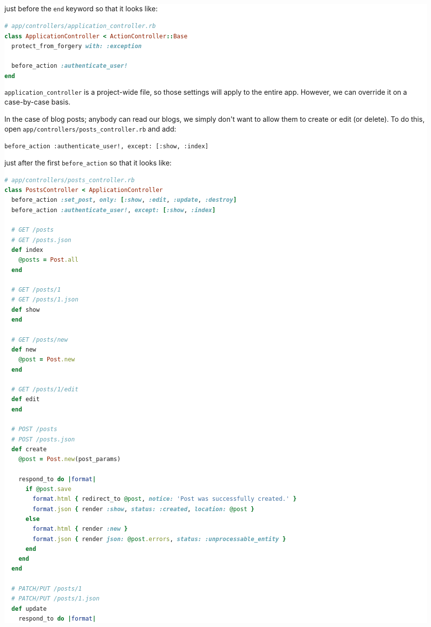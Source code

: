 just before the `end` keyword so that it looks like:

```ruby
# app/controllers/application_controller.rb
class ApplicationController < ActionController::Base
  protect_from_forgery with: :exception

  before_action :authenticate_user!
end
```

`application_controller` is a project-wide file, so those settings will apply to the entire app. However, we can override it on a case-by-case basis.

In the case of blog posts; anybody can read our blogs, we simply don't want to allow them to create or edit (or delete). To do this, open `app/controllers/posts_controller.rb` and add:

`before_action :authenticate_user!, except: [:show, :index]`

just after the first `before_action` so that it looks like:

```ruby
# app/controllers/posts_controller.rb
class PostsController < ApplicationController
  before_action :set_post, only: [:show, :edit, :update, :destroy]
  before_action :authenticate_user!, except: [:show, :index]

  # GET /posts
  # GET /posts.json
  def index
    @posts = Post.all
  end

  # GET /posts/1
  # GET /posts/1.json
  def show
  end

  # GET /posts/new
  def new
    @post = Post.new
  end

  # GET /posts/1/edit
  def edit
  end

  # POST /posts
  # POST /posts.json
  def create
    @post = Post.new(post_params)

    respond_to do |format|
      if @post.save
        format.html { redirect_to @post, notice: 'Post was successfully created.' }
        format.json { render :show, status: :created, location: @post }
      else
        format.html { render :new }
        format.json { render json: @post.errors, status: :unprocessable_entity }
      end
    end
  end

  # PATCH/PUT /posts/1
  # PATCH/PUT /posts/1.json
  def update
    respond_to do |format|
```